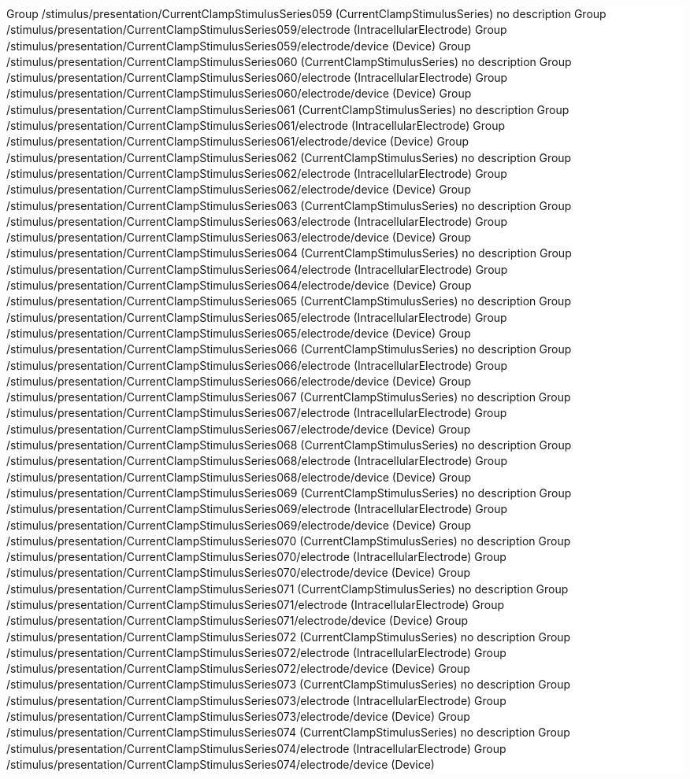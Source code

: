  Group /stimulus/presentation/CurrentClampStimulusSeries059 (CurrentClampStimulusSeries) no description
  Group /stimulus/presentation/CurrentClampStimulusSeries059/electrode (IntracellularElectrode) 
  Group /stimulus/presentation/CurrentClampStimulusSeries059/electrode/device (Device) 
  Group /stimulus/presentation/CurrentClampStimulusSeries060 (CurrentClampStimulusSeries) no description
  Group /stimulus/presentation/CurrentClampStimulusSeries060/electrode (IntracellularElectrode) 
  Group /stimulus/presentation/CurrentClampStimulusSeries060/electrode/device (Device) 
  Group /stimulus/presentation/CurrentClampStimulusSeries061 (CurrentClampStimulusSeries) no description
  Group /stimulus/presentation/CurrentClampStimulusSeries061/electrode (IntracellularElectrode) 
  Group /stimulus/presentation/CurrentClampStimulusSeries061/electrode/device (Device) 
  Group /stimulus/presentation/CurrentClampStimulusSeries062 (CurrentClampStimulusSeries) no description
  Group /stimulus/presentation/CurrentClampStimulusSeries062/electrode (IntracellularElectrode) 
  Group /stimulus/presentation/CurrentClampStimulusSeries062/electrode/device (Device) 
  Group /stimulus/presentation/CurrentClampStimulusSeries063 (CurrentClampStimulusSeries) no description
  Group /stimulus/presentation/CurrentClampStimulusSeries063/electrode (IntracellularElectrode) 
  Group /stimulus/presentation/CurrentClampStimulusSeries063/electrode/device (Device) 
  Group /stimulus/presentation/CurrentClampStimulusSeries064 (CurrentClampStimulusSeries) no description
  Group /stimulus/presentation/CurrentClampStimulusSeries064/electrode (IntracellularElectrode) 
  Group /stimulus/presentation/CurrentClampStimulusSeries064/electrode/device (Device) 
  Group /stimulus/presentation/CurrentClampStimulusSeries065 (CurrentClampStimulusSeries) no description
  Group /stimulus/presentation/CurrentClampStimulusSeries065/electrode (IntracellularElectrode) 
  Group /stimulus/presentation/CurrentClampStimulusSeries065/electrode/device (Device) 
  Group /stimulus/presentation/CurrentClampStimulusSeries066 (CurrentClampStimulusSeries) no description
  Group /stimulus/presentation/CurrentClampStimulusSeries066/electrode (IntracellularElectrode) 
  Group /stimulus/presentation/CurrentClampStimulusSeries066/electrode/device (Device) 
  Group /stimulus/presentation/CurrentClampStimulusSeries067 (CurrentClampStimulusSeries) no description
  Group /stimulus/presentation/CurrentClampStimulusSeries067/electrode (IntracellularElectrode) 
  Group /stimulus/presentation/CurrentClampStimulusSeries067/electrode/device (Device) 
  Group /stimulus/presentation/CurrentClampStimulusSeries068 (CurrentClampStimulusSeries) no description
  Group /stimulus/presentation/CurrentClampStimulusSeries068/electrode (IntracellularElectrode) 
  Group /stimulus/presentation/CurrentClampStimulusSeries068/electrode/device (Device) 
  Group /stimulus/presentation/CurrentClampStimulusSeries069 (CurrentClampStimulusSeries) no description
  Group /stimulus/presentation/CurrentClampStimulusSeries069/electrode (IntracellularElectrode) 
  Group /stimulus/presentation/CurrentClampStimulusSeries069/electrode/device (Device) 
  Group /stimulus/presentation/CurrentClampStimulusSeries070 (CurrentClampStimulusSeries) no description
  Group /stimulus/presentation/CurrentClampStimulusSeries070/electrode (IntracellularElectrode) 
  Group /stimulus/presentation/CurrentClampStimulusSeries070/electrode/device (Device) 
  Group /stimulus/presentation/CurrentClampStimulusSeries071 (CurrentClampStimulusSeries) no description
  Group /stimulus/presentation/CurrentClampStimulusSeries071/electrode (IntracellularElectrode) 
  Group /stimulus/presentation/CurrentClampStimulusSeries071/electrode/device (Device) 
  Group /stimulus/presentation/CurrentClampStimulusSeries072 (CurrentClampStimulusSeries) no description
  Group /stimulus/presentation/CurrentClampStimulusSeries072/electrode (IntracellularElectrode) 
  Group /stimulus/presentation/CurrentClampStimulusSeries072/electrode/device (Device) 
  Group /stimulus/presentation/CurrentClampStimulusSeries073 (CurrentClampStimulusSeries) no description
  Group /stimulus/presentation/CurrentClampStimulusSeries073/electrode (IntracellularElectrode) 
  Group /stimulus/presentation/CurrentClampStimulusSeries073/electrode/device (Device) 
  Group /stimulus/presentation/CurrentClampStimulusSeries074 (CurrentClampStimulusSeries) no description
  Group /stimulus/presentation/CurrentClampStimulusSeries074/electrode (IntracellularElectrode) 
  Group /stimulus/presentation/CurrentClampStimulusSeries074/electrode/device (Device) 